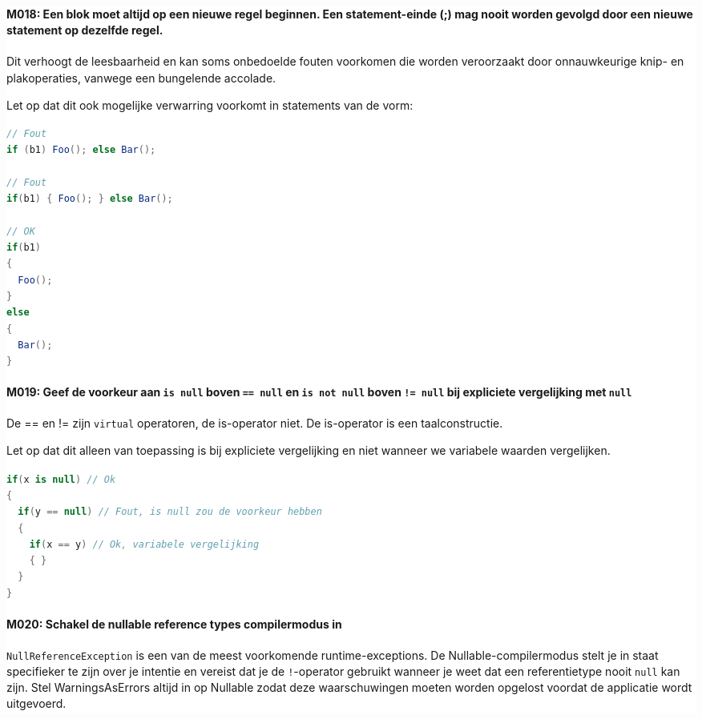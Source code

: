 #### M018: Een blok moet altijd op een nieuwe regel beginnen. Een statement-einde (\;) mag nooit worden gevolgd door een nieuwe statement op dezelfde regel.

Dit verhoogt de leesbaarheid en kan soms onbedoelde fouten voorkomen die worden veroorzaakt door onnauwkeurige knip- en plakoperaties, vanwege een bungelende accolade.

Let op dat dit ook mogelijke verwarring voorkomt in statements van de vorm:

```csharp
// Fout
if (b1) Foo(); else Bar(); 

// Fout
if(b1) { Foo(); } else Bar(); 

// OK
if(b1)
{ 
  Foo();
} 
else
{
  Bar();
}
```

#### M019: Geef de voorkeur aan `is null` boven `== null` en `is not null` boven `!= null` bij expliciete vergelijking met `null`

De == en != zijn `virtual` operatoren, de is-operator niet. De is-operator is een taalconstructie.

Let op dat dit alleen van toepassing is bij expliciete vergelijking en niet wanneer we variabele waarden vergelijken.

```csharp
if(x is null) // Ok
{
  if(y == null) // Fout, is null zou de voorkeur hebben
  {
    if(x == y) // Ok, variabele vergelijking
    { }
  }
}
```

#### M020: Schakel de nullable reference types compilermodus in

`NullReferenceException` is een van de meest voorkomende runtime-exceptions. De Nullable-compilermodus stelt je in staat specifieker te zijn over je intentie en vereist dat je de `!`-operator gebruikt wanneer je weet dat een referentietype nooit `null` kan zijn. Stel WarningsAsErrors altijd in op Nullable zodat deze waarschuwingen moeten worden opgelost voordat de applicatie wordt uitgevoerd.
